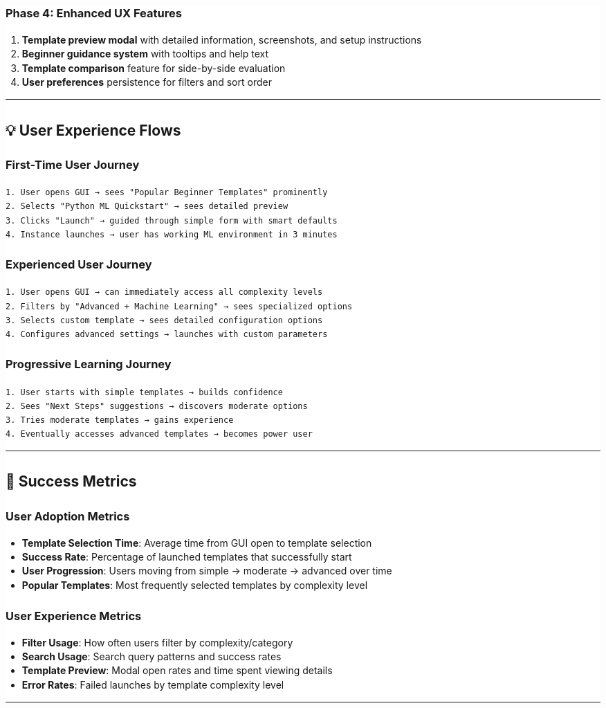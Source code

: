 ### **Phase 4: Enhanced UX Features**

1. **Template preview modal** with detailed information, screenshots, and setup instructions
2. **Beginner guidance system** with tooltips and help text
3. **Template comparison** feature for side-by-side evaluation
4. **User preferences** persistence for filters and sort order

---

## 💡 **User Experience Flows**

### **First-Time User Journey**

```
1. User opens GUI → sees "Popular Beginner Templates" prominently
2. Selects "Python ML Quickstart" → sees detailed preview
3. Clicks "Launch" → guided through simple form with smart defaults
4. Instance launches → user has working ML environment in 3 minutes
```

### **Experienced User Journey**

```
1. User opens GUI → can immediately access all complexity levels
2. Filters by "Advanced + Machine Learning" → sees specialized options
3. Selects custom template → sees detailed configuration options
4. Configures advanced settings → launches with custom parameters
```

### **Progressive Learning Journey**

```
1. User starts with simple templates → builds confidence
2. Sees "Next Steps" suggestions → discovers moderate options
3. Tries moderate templates → gains experience
4. Eventually accesses advanced templates → becomes power user
```

---

## 🎯 **Success Metrics**

### **User Adoption Metrics**
- **Template Selection Time**: Average time from GUI open to template selection
- **Success Rate**: Percentage of launched templates that successfully start
- **User Progression**: Users moving from simple → moderate → advanced over time
- **Popular Templates**: Most frequently selected templates by complexity level

### **User Experience Metrics**  
- **Filter Usage**: How often users filter by complexity/category
- **Search Usage**: Search query patterns and success rates
- **Template Preview**: Modal open rates and time spent viewing details
- **Error Rates**: Failed launches by template complexity level

---
